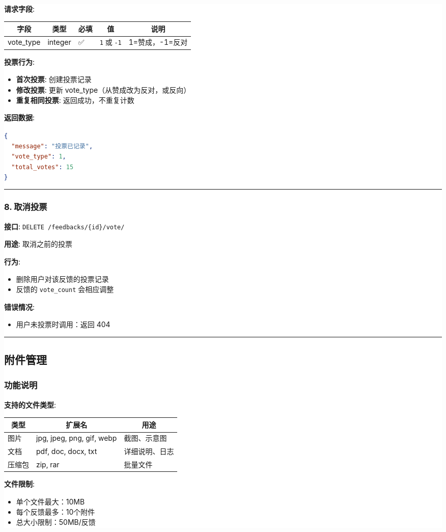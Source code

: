 **请求字段**:

| 字段 | 类型 | 必填 | 值 | 说明 |
|------|------|------|---|------|
| vote_type | integer | ✅ | `1` 或 `-1` | 1=赞成，-1=反对 |

**投票行为**:
- **首次投票**: 创建投票记录
- **修改投票**: 更新 vote_type（从赞成改为反对，或反向）
- **重复相同投票**: 返回成功，不重复计数

**返回数据**:
```json
{
  "message": "投票已记录",
  "vote_type": 1,
  "total_votes": 15
}
```

---

### 8. 取消投票

**接口**: `DELETE /feedbacks/{id}/vote/`

**用途**: 取消之前的投票

**行为**:
- 删除用户对该反馈的投票记录
- 反馈的 `vote_count` 会相应调整

**错误情况**:
- 用户未投票时调用：返回 404

---

## 附件管理

### 功能说明

**支持的文件类型**:

| 类型 | 扩展名 | 用途 |
|------|--------|------|
| 图片 | jpg, jpeg, png, gif, webp | 截图、示意图 |
| 文档 | pdf, doc, docx, txt | 详细说明、日志 |
| 压缩包 | zip, rar | 批量文件 |

**文件限制**:
- 单个文件最大：10MB
- 每个反馈最多：10个附件
- 总大小限制：50MB/反馈
